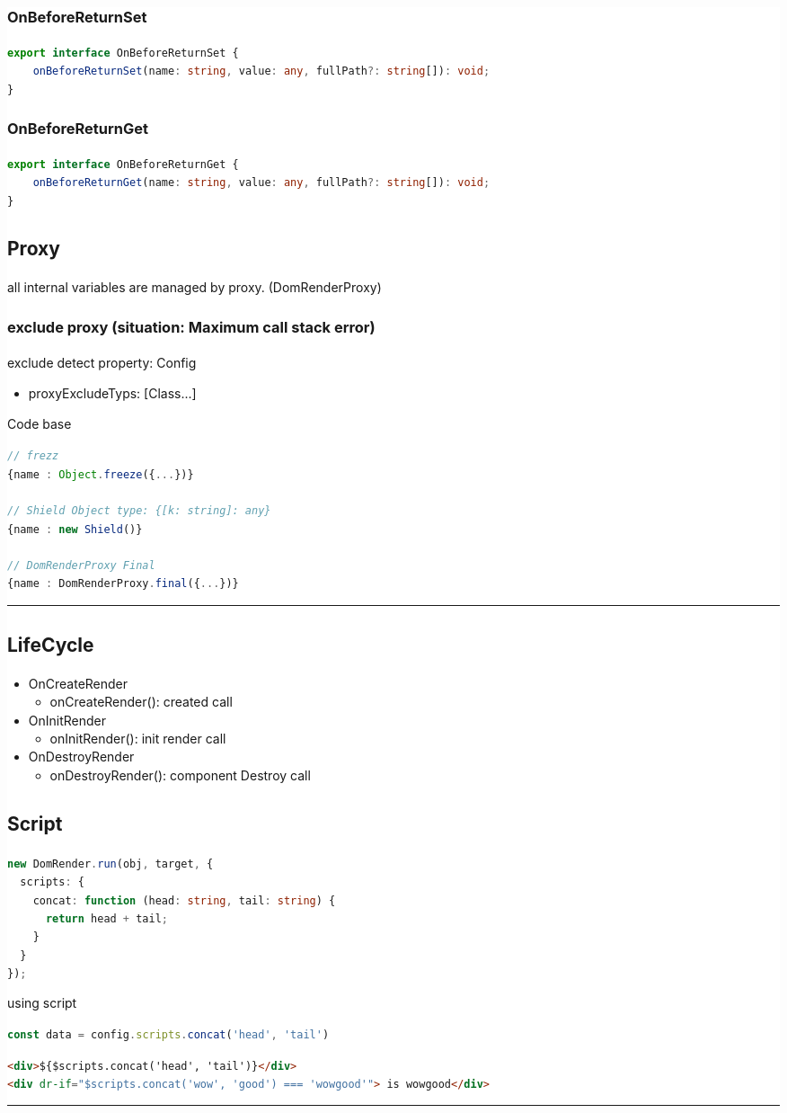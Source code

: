 ### OnBeforeReturnSet
```typescript
export interface OnBeforeReturnSet {
    onBeforeReturnSet(name: string, value: any, fullPath?: string[]): void;
}
```
### OnBeforeReturnGet
```typescript
export interface OnBeforeReturnGet {
    onBeforeReturnGet(name: string, value: any, fullPath?: string[]): void;
}
```
</details>



## Proxy
all internal variables are managed by proxy. (DomRenderProxy)
### exclude proxy (situation: Maximum call stack error)
exclude detect property: Config
- proxyExcludeTyps: [Class...]

Code base
```typescript
// frezz
{name : Object.freeze({...})}

// Shield Object type: {[k: string]: any}
{name : new Shield()}

// DomRenderProxy Final
{name : DomRenderProxy.final({...})}
```
--- 


## LifeCycle
* OnCreateRender
  * onCreateRender(): created call
* OnInitRender
  * onInitRender(): init render call
* OnDestroyRender
  * onDestroyRender(): component Destroy call

## Script
```typescript
new DomRender.run(obj, target, {
  scripts: {
    concat: function (head: string, tail: string) {
      return head + tail; 
    }
  }
});
```
using script
```typescript
const data = config.scripts.concat('head', 'tail')
```
```html
<div>${$scripts.concat('head', 'tail')}</div>
<div dr-if="$scripts.concat('wow', 'good') === 'wowgood'"> is wowgood</div>
```

---